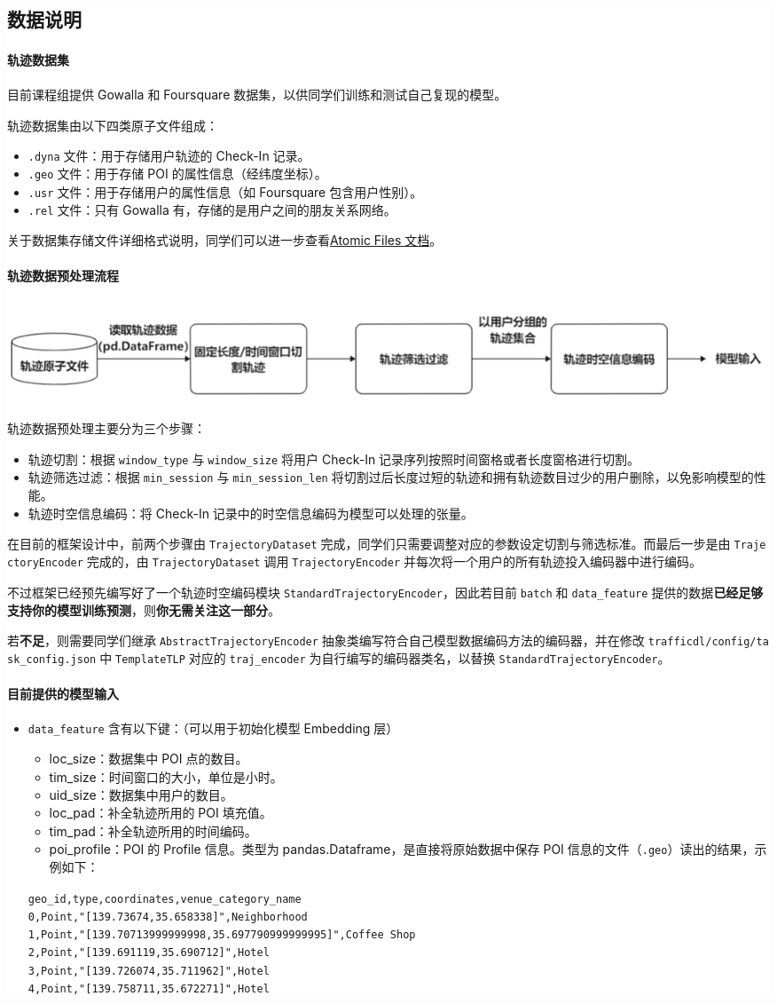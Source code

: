 ## 数据说明

#### 轨迹数据集

目前课程组提供 Gowalla 和 Foursquare 数据集，以供同学们训练和测试自己复现的模型。

轨迹数据集由以下四类原子文件组成：

* `.dyna` 文件：用于存储用户轨迹的 Check-In 记录。
* `.geo` 文件：用于存储 POI 的属性信息（经纬度坐标）。
* `.usr` 文件：用于存储用户的属性信息（如 Foursquare 包含用户性别）。
* `.rel` 文件：只有 Gowalla 有，存储的是用户之间的朋友关系网络。

关于数据集存储文件详细格式说明，同学们可以进一步查看[Atomic Files 文档](https://bigscity-trafficdl-docs.readthedocs.io/en/latest/user_guide/data/atomic_files.html)。

#### 轨迹数据预处理流程

![](./数据预处理流程.png)

轨迹数据预处理主要分为三个步骤：

* 轨迹切割：根据 `window_type` 与 `window_size` 将用户 Check-In 记录序列按照时间窗格或者长度窗格进行切割。
* 轨迹筛选过滤：根据 `min_session` 与 `min_session_len` 将切割过后长度过短的轨迹和拥有轨迹数目过少的用户删除，以免影响模型的性能。
* 轨迹时空信息编码：将 Check-In 记录中的时空信息编码为模型可以处理的张量。

在目前的框架设计中，前两个步骤由 `TrajectoryDataset` 完成，同学们只需要调整对应的参数设定切割与筛选标准。而最后一步是由 `TrajectoryEncoder` 完成的，由 `TrajectoryDataset` 调用 `TrajectoryEncoder` 并每次将一个用户的所有轨迹投入编码器中进行编码。

不过框架已经预先编写好了一个轨迹时空编码模块 `StandardTrajectoryEncoder`，因此若目前 `batch` 和 `data_feature` 提供的数据**已经足够支持你的模型训练预测**，则**你无需关注这一部分**。

若**不足**，则需要同学们继承 `AbstractTrajectoryEncoder` 抽象类编写符合自己模型数据编码方法的编码器，并在修改 `trafficdl/config/task_config.json` 中 `TemplateTLP` 对应的 `traj_encoder` 为自行编写的编码器类名，以替换 `StandardTrajectoryEncoder`。

#### 目前提供的模型输入

* `data_feature` 含有以下键：（可以用于初始化模型 Embedding 层）

  * loc_size：数据集中 POI 点的数目。
  * tim_size：时间窗口的大小，单位是小时。
  * uid_size：数据集中用户的数目。
  * loc_pad：补全轨迹所用的 POI 填充值。
  * tim_pad：补全轨迹所用的时间编码。
  * poi_profile：POI 的 Profile 信息。类型为 pandas.Dataframe，是直接将原始数据中保存 POI 信息的文件（`.geo`）读出的结果，示例如下：

  ```
  geo_id,type,coordinates,venue_category_name
  0,Point,"[139.73674,35.658338]",Neighborhood
  1,Point,"[139.70713999999998,35.697790999999995]",Coffee Shop
  2,Point,"[139.691119,35.690712]",Hotel
  3,Point,"[139.726074,35.711962]",Hotel
  4,Point,"[139.758711,35.672271]",Hotel
  ```
